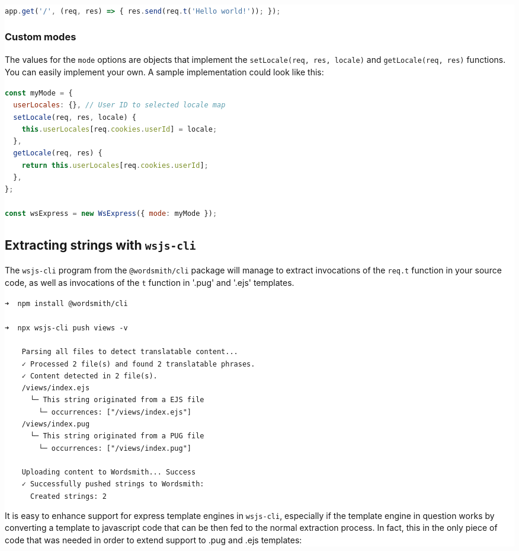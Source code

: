 ```javascript
app.get('/', (req, res) => { res.send(req.t('Hello world!')); });
```

### Custom modes

The values for the `mode` options are objects that implement the
`setLocale(req, res, locale)` and `getLocale(req, res)` functions. You can
easily implement your own. A sample implementation could look like this:

```javascript
const myMode = {
  userLocales: {}, // User ID to selected locale map
  setLocale(req, res, locale) {
    this.userLocales[req.cookies.userId] = locale;
  },
  getLocale(req, res) {
    return this.userLocales[req.cookies.userId];
  },
};

const wsExpress = new WsExpress({ mode: myMode });
```

## Extracting strings with `wsjs-cli`

The `wsjs-cli` program from the `@wordsmith/cli` package will manage to extract
invocations of the `req.t` function in your source code, as well as invocations
of the `t` function in '.pug' and '.ejs' templates.

```shell
➜  npm install @wordsmith/cli

➜  npx wsjs-cli push views -v

    Parsing all files to detect translatable content...
    ✓ Processed 2 file(s) and found 2 translatable phrases.
    ✓ Content detected in 2 file(s).
    /views/index.ejs
      └─ This string originated from a EJS file
        └─ occurrences: ["/views/index.ejs"]
    /views/index.pug
      └─ This string originated from a PUG file
        └─ occurrences: ["/views/index.pug"]

    Uploading content to Wordsmith... Success
    ✓ Successfully pushed strings to Wordsmith:
      Created strings: 2
```

It is easy to enhance support for express template engines in `wsjs-cli`,
especially if the template engine in question works by converting a template to
javascript code that can be then fed to the normal extraction process. In fact,
this in the only piece of code that was needed in order to extend support to
.pug and .ejs templates:
